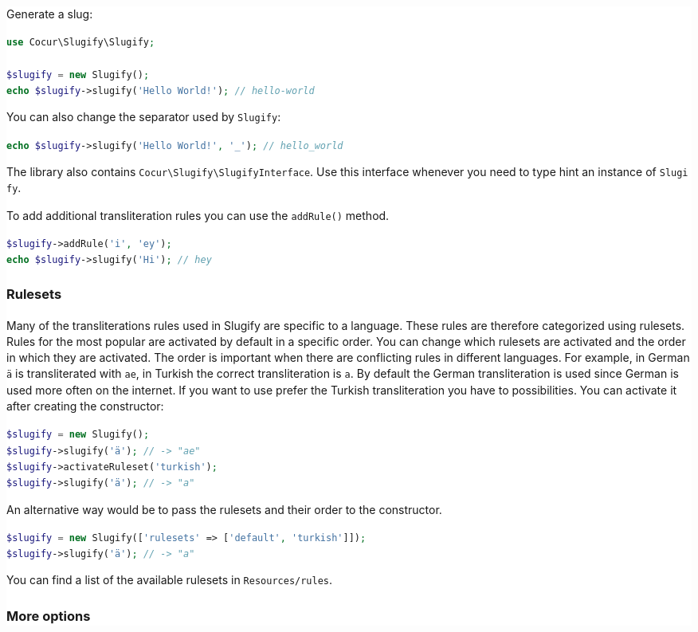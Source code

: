 Generate a slug:

```php
use Cocur\Slugify\Slugify;

$slugify = new Slugify();
echo $slugify->slugify('Hello World!'); // hello-world
```

You can also change the separator used by `Slugify`:

```php
echo $slugify->slugify('Hello World!', '_'); // hello_world
```

The library also contains `Cocur\Slugify\SlugifyInterface`. Use this interface whenever you need to type hint an
instance of `Slugify`.

To add additional transliteration rules you can use the `addRule()` method.

```php
$slugify->addRule('i', 'ey');
echo $slugify->slugify('Hi'); // hey
```

### Rulesets

Many of the transliterations rules used in Slugify are specific to a language. These rules are therefore categorized
using rulesets. Rules for the most popular are activated by default in a specific order. You can change which rulesets
are activated and the order in which they are activated. The order is important when there are conflicting rules in
different languages. For example, in German `ä` is transliterated with `ae`, in Turkish the correct transliteration is
`a`. By default the German transliteration is used since German is used more often on the internet. If you want to use
prefer the Turkish transliteration you have to possibilities. You can activate it after creating the constructor:

```php
$slugify = new Slugify();
$slugify->slugify('ä'); // -> "ae"
$slugify->activateRuleset('turkish');
$slugify->slugify('ä'); // -> "a"
```

An alternative way would be to pass the rulesets and their order to the constructor.

```php
$slugify = new Slugify(['rulesets' => ['default', 'turkish']]);
$slugify->slugify('ä'); // -> "a"
```

You can find a list of the available rulesets in `Resources/rules`.

### More options
